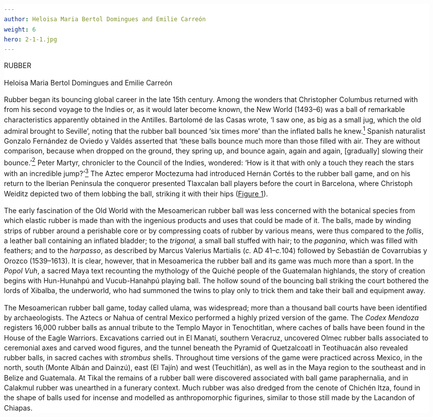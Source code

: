 ```yaml
---
author: Heloisa Maria Bertol Domingues and Emilie Carreón
weight: 6
hero: 2-1-1.jpg
---
```


<div class="ch-opener" id="ch6">
  <p class="CT">RUBBER</p>
  <p class="Author-Heading">Heloisa Maria Bertol Domingues and Emilie Carre&#xF3;n</p>
  </div>
  <p>Rubber began its bouncing global career in the late 15th century. Among the wonders that Christopher Columbus returned with from his second voyage to the Indies or, as it would later become known, the New World (1493&#x2013;6) was a ball of remarkable characteristics apparently obtained in the Antilles. Bartolom&#xE9; de las Casas wrote, &#x2018;I saw one, as big as a small jug, which the old admiral brought to Seville&#x2019;, noting that the rubber ball bounced &#x2018;six times more&#x2019; than the inflated balls he knew.<a id="footnote-048-backlink" href="#footnote-048"><sup>1</sup></a> Spanish naturalist Gonzalo Fern&#xE1;ndez de Oviedo y Vald&#xE9;s asserted that &#x2018;these balls bounce much more than those filled with air. They are without comparison, because when dropped on the ground, they spring up, and bounce again, again and again, [gradually] slowing their bounce.&#x2019;<a id="footnote-047-backlink" href="#footnote-047"><sup>2</sup></a> Peter Martyr, chronicler to the Council of the Indies, wondered: &#x2018;How is it that with only a touch they reach the stars with an incredible jump?&#x2019;<a id="footnote-046-backlink" href="#footnote-046"><sup>3</sup></a> The Aztec emperor Moctezuma had introduced Hern&#xE1;n Cort&#xE9;s to the rubber ball game, and on his return to the Iberian Peninsula the conqueror presented Tlaxcalan ball players before the court in Barcelona, where Christoph Weiditz depicted two of them lobbing the ball, striking it with their hips (<a href="#fig1-ch6">Figure 1</a>).</p>
  <p>The early fascination of the Old World with the Mesoamerican rubber ball was less concerned with the botanical species from which elastic rubber is made than with the ingenious products and uses that could be made of it. The balls, made by winding strips of rubber around a perishable core or by compressing coats of rubber by various means, were thus compared to the <em>follis</em>, a leather ball containing an inflated bladder; to the <em>trigonal,</em> a small ball stuffed with hair; to the <em>paganina</em>, which was filled with feathers; and to the <em>harpasso</em>, as described by Marcus Valerius Martialis (<em>c.</em> <span class="ePub-SC">AD</span> 41&#x2013;<em>c.</em>104) followed by Sebasti&#xE1;n de Covarrubias y Orozco (1539&#x2013;1613). It is clear, however, that in Mesoamerica the rubber ball and its game was much more than a sport. In the <em>Popol Vuh</em>, a sacred Maya text recounting the mythology of the Quich&#xE9; people of the Guatemalan highlands, the story of creation begins with Hun-Hunahp&#xFA; and Vucub-Hanahp&#xFA; playing ball. The hollow sound of the bouncing ball striking the court bothered the lords of Xibalba, the underworld, who had summoned the twins to play only to trick them and take their ball and equipment away.</p>
  <p>The Mesoamerican rubber ball game, today called ulama, was widespread; more than a thousand ball courts have been identified by archaeologists. The Aztecs or Nahua of central Mexico performed a highly prized version of the game. The <em>Codex Mendoza</em> registers 16,000 rubber balls as annual tribute to the Templo Mayor in Tenochtitlan, where caches of balls have been found in the House of the Eagle Warriors. Excavations carried out in El Manat&#xED;, southern Veracruz, uncovered Olmec rubber balls associated to ceremonial axes and carved wood figures, and the tunnel beneath the Pyramid of Quetzalcoatl in Teotihuac&#xE1;n also revealed rubber balls, in sacred caches with <em>strombus</em> shells. Throughout time versions of the game were practiced across Mexico, in the north, south (Monte Alb&#xE1;n and Dainz&#xFA;), east (El Taj&#xED;n) and west (Teuchitl&#xE1;n), as well as in the Maya region to the southeast and in Belize and Guatemala. At Tikal the remains of a rubber ball were discovered associated with ball game paraphernalia, and in Calakmul rubber was unearthed in a funerary context. Much rubber was also dredged from the cenote of Chich&#xE9;n Itza, found in the shape of balls used for incense and modelled as anthropomorphic figurines, similar to those still made by the Lacandon of Chiapas.</p>